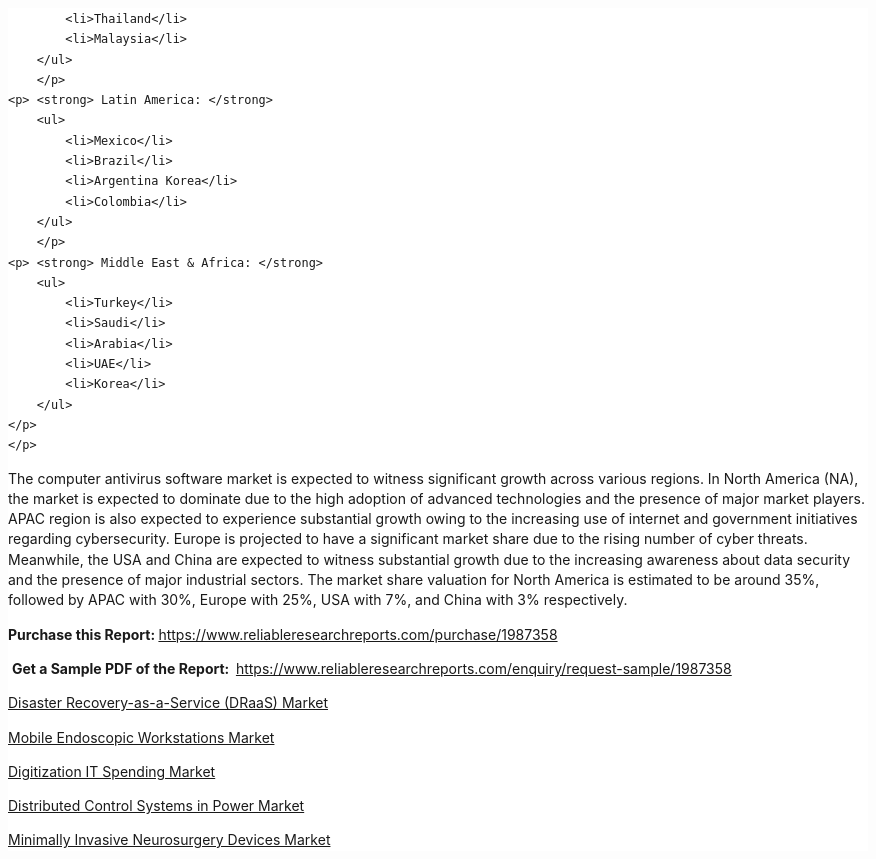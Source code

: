             <li>Thailand</li>
            <li>Malaysia</li>
        </ul>
        </p> 
    <p> <strong> Latin America: </strong>
        <ul>
            <li>Mexico</li>
            <li>Brazil</li>
            <li>Argentina Korea</li>
            <li>Colombia</li>
        </ul>
        </p> 
    <p> <strong> Middle East & Africa: </strong>
        <ul>
            <li>Turkey</li>
            <li>Saudi</li>
            <li>Arabia</li>
            <li>UAE</li>
            <li>Korea</li>
        </ul>
    </p>
    </p>
<p><p>The computer antivirus software market is expected to witness significant growth across various regions. In North America (NA), the market is expected to dominate due to the high adoption of advanced technologies and the presence of major market players. APAC region is also expected to experience substantial growth owing to the increasing use of internet and government initiatives regarding cybersecurity. Europe is projected to have a significant market share due to the rising number of cyber threats. Meanwhile, the USA and China are expected to witness substantial growth due to the increasing awareness about data security and the presence of major industrial sectors. The market share valuation for North America is estimated to be around 35%, followed by APAC with 30%, Europe with 25%, USA with 7%, and China with 3% respectively.</p></p>
<p><strong>Purchase this Report: </strong><a href="https://www.reliableresearchreports.com/purchase/1987358">https://www.reliableresearchreports.com/purchase/1987358</a></p>
<p>&nbsp;<strong>Get a Sample PDF of the Report:&nbsp;&nbsp;</strong><a href="https://www.reliableresearchreports.com/enquiry/request-sample/1987358">https://www.reliableresearchreports.com/enquiry/request-sample/1987358</a></p>
<p><strong></strong></p>
<p><p><a href="https://medium.com/p/7897a8fb8601/edit">Disaster Recovery-as-a-Service (DRaaS) Market</a></p><p><a href="https://github.com/soamybahemax/Market-Research-Report-List-1/blob/main/mobile-endoscopic-workstations-market.md">Mobile Endoscopic Workstations Market</a></p><p><a href="https://medium.com/p/09e864e2c281/edit">Digitization IT Spending Market</a></p><p><a href="https://medium.com/p/2983263a32ac/edit">Distributed Control Systems in Power Market</a></p><p><a href="https://github.com/kelosurfing/Market-Research-Report-List-1/blob/main/minimally-invasive-neurosurgery-devices-market.md">Minimally Invasive Neurosurgery Devices Market</a></p></p>